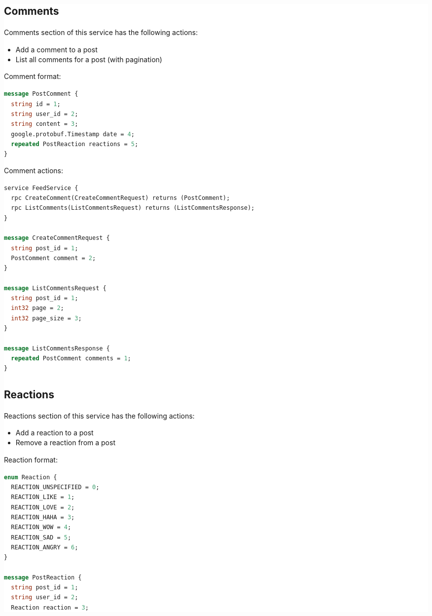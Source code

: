 ## Comments

Comments section of this service has the following actions:

- Add a comment to a post
- List all comments for a post (with pagination)

Comment format:

```proto
message PostComment {
  string id = 1;
  string user_id = 2;
  string content = 3;
  google.protobuf.Timestamp date = 4;
  repeated PostReaction reactions = 5;
}
```

Comment actions:

```proto
service FeedService {
  rpc CreateComment(CreateCommentRequest) returns (PostComment);
  rpc ListComments(ListCommentsRequest) returns (ListCommentsResponse);
}

message CreateCommentRequest {
  string post_id = 1;
  PostComment comment = 2;
}

message ListCommentsRequest {
  string post_id = 1;
  int32 page = 2;
  int32 page_size = 3;
}

message ListCommentsResponse {
  repeated PostComment comments = 1;
}
```

## Reactions

Reactions section of this service has the following actions:

- Add a reaction to a post
- Remove a reaction from a post

Reaction format:

```proto
enum Reaction {
  REACTION_UNSPECIFIED = 0;
  REACTION_LIKE = 1;
  REACTION_LOVE = 2;
  REACTION_HAHA = 3;
  REACTION_WOW = 4;
  REACTION_SAD = 5;
  REACTION_ANGRY = 6;
}

message PostReaction {
  string post_id = 1;
  string user_id = 2;
  Reaction reaction = 3;
```